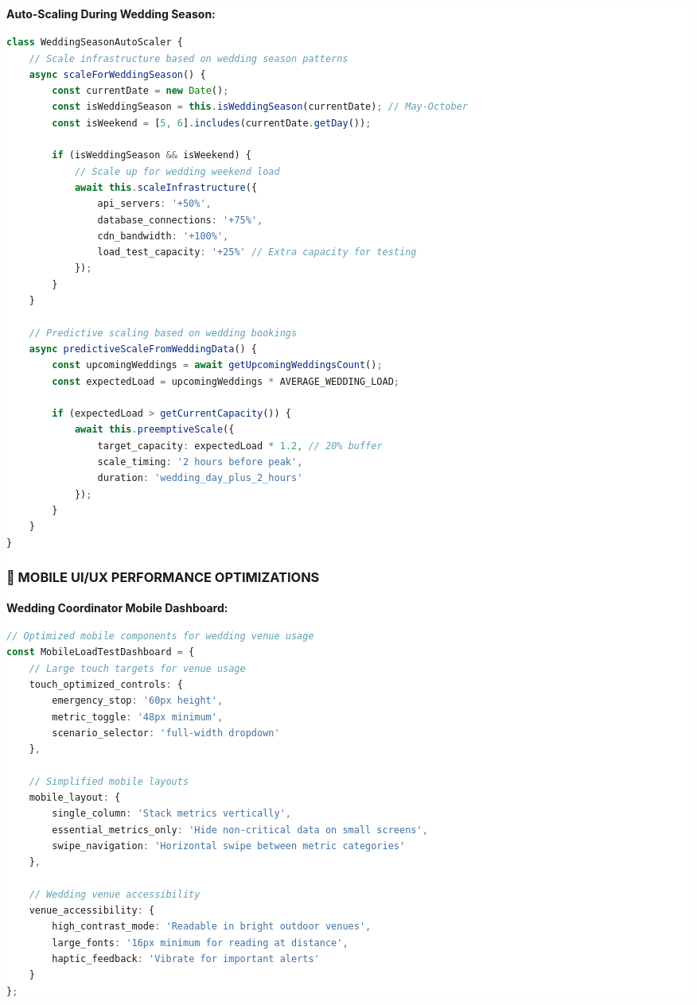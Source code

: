 **Auto-Scaling During Wedding Season:**
```typescript
class WeddingSeasonAutoScaler {
    // Scale infrastructure based on wedding season patterns
    async scaleForWeddingSeason() {
        const currentDate = new Date();
        const isWeddingSeason = this.isWeddingSeason(currentDate); // May-October
        const isWeekend = [5, 6].includes(currentDate.getDay());
        
        if (isWeddingSeason && isWeekend) {
            // Scale up for wedding weekend load
            await this.scaleInfrastructure({
                api_servers: '+50%',
                database_connections: '+75%', 
                cdn_bandwidth: '+100%',
                load_test_capacity: '+25%' // Extra capacity for testing
            });
        }
    }
    
    // Predictive scaling based on wedding bookings
    async predictiveScaleFromWeddingData() {
        const upcomingWeddings = await getUpcomingWeddingsCount();
        const expectedLoad = upcomingWeddings * AVERAGE_WEDDING_LOAD;
        
        if (expectedLoad > getCurrentCapacity()) {
            await this.preemptiveScale({
                target_capacity: expectedLoad * 1.2, // 20% buffer
                scale_timing: '2 hours before peak',
                duration: 'wedding_day_plus_2_hours'
            });
        }
    }
}
```

### 🎨 MOBILE UI/UX PERFORMANCE OPTIMIZATIONS

**Wedding Coordinator Mobile Dashboard:**
```typescript
// Optimized mobile components for wedding venue usage
const MobileLoadTestDashboard = {
    // Large touch targets for venue usage
    touch_optimized_controls: {
        emergency_stop: '60px height',
        metric_toggle: '48px minimum', 
        scenario_selector: 'full-width dropdown'
    },
    
    // Simplified mobile layouts
    mobile_layout: {
        single_column: 'Stack metrics vertically',
        essential_metrics_only: 'Hide non-critical data on small screens',
        swipe_navigation: 'Horizontal swipe between metric categories'
    },
    
    // Wedding venue accessibility
    venue_accessibility: {
        high_contrast_mode: 'Readable in bright outdoor venues',
        large_fonts: '16px minimum for reading at distance',
        haptic_feedback: 'Vibrate for important alerts'
    }
};
```
